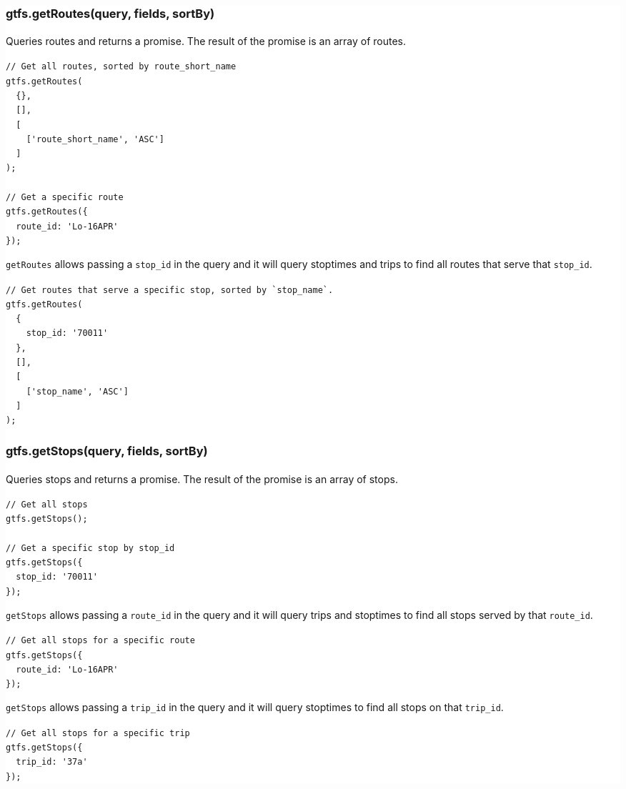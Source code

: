 ### gtfs.getRoutes(query, fields, sortBy)

Queries routes and returns a promise. The result of the promise is an array of routes.

    // Get all routes, sorted by route_short_name
    gtfs.getRoutes(
      {},
      [],
      [
        ['route_short_name', 'ASC']
      ]
    );

    // Get a specific route
    gtfs.getRoutes({
      route_id: 'Lo-16APR'
    });

`getRoutes` allows passing a `stop_id` in the query and it will query stoptimes and trips to find all routes that serve that `stop_id`.

    // Get routes that serve a specific stop, sorted by `stop_name`.
    gtfs.getRoutes(
      {
        stop_id: '70011'
      },
      [],
      [
        ['stop_name', 'ASC']
      ]
    );

### gtfs.getStops(query, fields, sortBy)

Queries stops and returns a promise. The result of the promise is an array of stops.

    // Get all stops
    gtfs.getStops();

    // Get a specific stop by stop_id
    gtfs.getStops({
      stop_id: '70011'
    });

`getStops` allows passing a `route_id` in the query and it will query trips and stoptimes to find all stops served by that `route_id`.

    // Get all stops for a specific route
    gtfs.getStops({
      route_id: 'Lo-16APR'
    });

`getStops` allows passing a `trip_id` in the query and it will query stoptimes to find all stops on that `trip_id`.

    // Get all stops for a specific trip
    gtfs.getStops({
      trip_id: '37a'
    });
